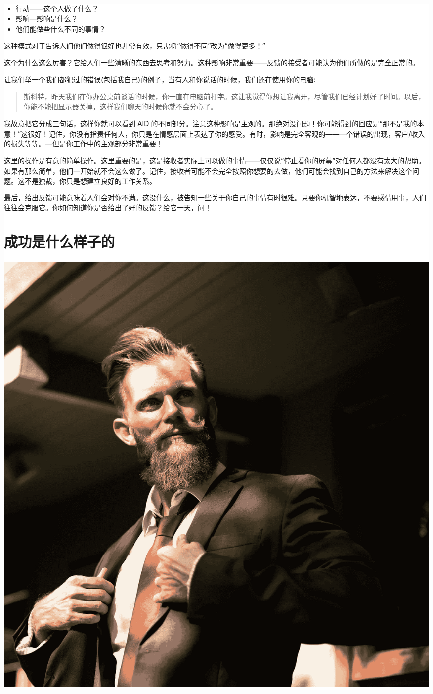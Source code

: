 *   行动——这个人做了什么？
*   影响—影响是什么？
*   他们能做些什么不同的事情？

这种模式对于告诉人们他们做得很好也非常有效，只需将“做得不同”改为“做得更多！”

这个为什么这么厉害？它给人们一些清晰的东西去思考和努力。这种影响非常重要——反馈的接受者可能认为他们所做的是完全正常的。

让我们举一个我们都犯过的错误(包括我自己)的例子，当有人和你说话的时候，我们还在使用你的电脑:

> 斯科特，昨天我们在你办公桌前谈话的时候，你一直在电脑前打字。这让我觉得你想让我离开，尽管我们已经计划好了时间。以后，你能不能把显示器关掉，这样我们聊天的时候你就不会分心了。

我故意把它分成三句话，这样你就可以看到 AID 的不同部分。注意这种影响是主观的。那绝对没问题！你可能得到的回应是“那不是我的本意！”这很好！记住，你没有指责任何人，你只是在情感层面上表达了你的感受。有时，影响是完全客观的——一个错误的出现，客户/收入的损失等等。—但是你工作中的主观部分非常重要！

这里的操作是有意的简单操作。这里重要的是，这是接收者实际上可以做的事情——仅仅说“停止看你的屏幕”对任何人都没有太大的帮助。如果有那么简单，他们一开始就不会这么做了。记住，接收者可能不会完全按照你想要的去做，他们可能会找到自己的方法来解决这个问题。这不是独裁，你只是想建立良好的工作关系。

最后，给出反馈可能意味着人们会对你不满。这没什么，被告知一些关于你自己的事情有时很难。只要你机智地表达，不要感情用事，人们往往会克服它。你如何知道你是否给出了好的反馈？给它一天，问！

# 成功是什么样子的

![](img/0cd0c216341dc6147a947ee18c6ec9bd.png)